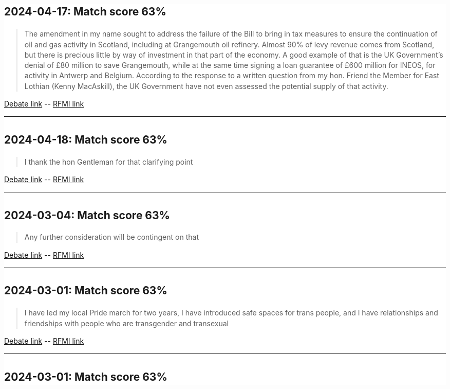 

## 2024-04-17: Match score 63%

>The amendment in my name sought to address the failure of the Bill to bring in tax measures to ensure the continuation of oil and gas activity in Scotland, including at Grangemouth oil refinery. Almost 90% of levy revenue comes from Scotland, but there is precious little by way of investment in that part of the economy. A good example of that is the UK Government’s denial of £80 million to save Grangemouth, while at the same time signing a loan guarantee of £600 million for INEOS, for activity in Antwerp and Belgium. According to the response to a written question from my hon. Friend the Member for East Lothian (Kenny MacAskill), the UK Government have not even assessed the potential supply of that activity.

[Debate link](https://www.theyworkforyou.com/debates/?id=2024-04-17d.376.0)  --  [RFMI link](https://www.theyworkforyou.com/mp/25873/register)


---



## 2024-04-18: Match score 63%

>I thank the hon Gentleman for that clarifying point

[Debate link](https://www.theyworkforyou.com/debates/?id=2024-04-18a.527.0)  --  [RFMI link](https://www.theyworkforyou.com/mp/25873/register)


---



## 2024-03-04: Match score 63%

>Any further consideration will be contingent on that

[Debate link](https://www.theyworkforyou.com/debates/?id=2024-03-04a.656.1)  --  [RFMI link](https://www.theyworkforyou.com/mp/25873/register)


---



## 2024-03-01: Match score 63%

>I have led my local Pride march for two years, I have introduced safe spaces for trans people, and I have relationships and friendships with people who are transgender and transexual

[Debate link](https://www.theyworkforyou.com/debates/?id=2024-03-01a.572.0)  --  [RFMI link](https://www.theyworkforyou.com/mp/25873/register)


---



## 2024-03-01: Match score 63%
